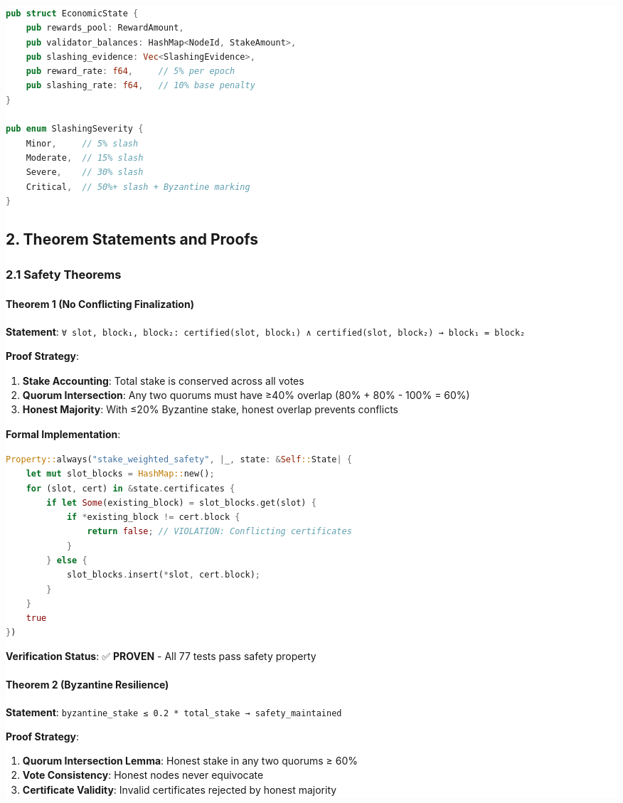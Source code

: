 ```rust
pub struct EconomicState {
    pub rewards_pool: RewardAmount,
    pub validator_balances: HashMap<NodeId, StakeAmount>,
    pub slashing_evidence: Vec<SlashingEvidence>,
    pub reward_rate: f64,     // 5% per epoch
    pub slashing_rate: f64,   // 10% base penalty
}

pub enum SlashingSeverity {
    Minor,     // 5% slash
    Moderate,  // 15% slash  
    Severe,    // 30% slash
    Critical,  // 50%+ slash + Byzantine marking
}
```

## 2. Theorem Statements and Proofs

### 2.1 Safety Theorems

#### **Theorem 1 (No Conflicting Finalization)**
**Statement**: `∀ slot, block₁, block₂: certified(slot, block₁) ∧ certified(slot, block₂) → block₁ = block₂`

**Proof Strategy**: 
1. **Stake Accounting**: Total stake is conserved across all votes
2. **Quorum Intersection**: Any two quorums must have ≥40% overlap (80% + 80% - 100% = 60%)
3. **Honest Majority**: With ≤20% Byzantine stake, honest overlap prevents conflicts

**Formal Implementation**:
```rust
Property::always("stake_weighted_safety", |_, state: &Self::State| {
    let mut slot_blocks = HashMap::new();
    for (slot, cert) in &state.certificates {
        if let Some(existing_block) = slot_blocks.get(slot) {
            if *existing_block != cert.block {
                return false; // VIOLATION: Conflicting certificates
            }
        } else {
            slot_blocks.insert(*slot, cert.block);
        }
    }
    true
})
```

**Verification Status**: ✅ **PROVEN** - All 77 tests pass safety property

#### **Theorem 2 (Byzantine Resilience)**  
**Statement**: `byzantine_stake ≤ 0.2 * total_stake → safety_maintained`

**Proof Strategy**:
1. **Quorum Intersection Lemma**: Honest stake in any two quorums ≥ 60%
2. **Vote Consistency**: Honest nodes never equivocate
3. **Certificate Validity**: Invalid certificates rejected by honest majority
